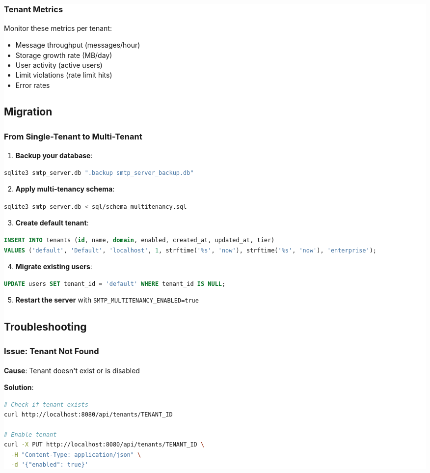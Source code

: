 ### Tenant Metrics

Monitor these metrics per tenant:

- Message throughput (messages/hour)
- Storage growth rate (MB/day)
- User activity (active users)
- Limit violations (rate limit hits)
- Error rates

## Migration

### From Single-Tenant to Multi-Tenant

1. **Backup your database**:

```bash
sqlite3 smtp_server.db ".backup smtp_server_backup.db"
```

2. **Apply multi-tenancy schema**:

```bash
sqlite3 smtp_server.db < sql/schema_multitenancy.sql
```

3. **Create default tenant**:

```sql
INSERT INTO tenants (id, name, domain, enabled, created_at, updated_at, tier)
VALUES ('default', 'Default', 'localhost', 1, strftime('%s', 'now'), strftime('%s', 'now'), 'enterprise');
```

4. **Migrate existing users**:

```sql
UPDATE users SET tenant_id = 'default' WHERE tenant_id IS NULL;
```

5. **Restart the server** with `SMTP_MULTITENANCY_ENABLED=true`

## Troubleshooting

### Issue: Tenant Not Found

**Cause**: Tenant doesn't exist or is disabled

**Solution**:
```bash
# Check if tenant exists
curl http://localhost:8080/api/tenants/TENANT_ID

# Enable tenant
curl -X PUT http://localhost:8080/api/tenants/TENANT_ID \
  -H "Content-Type: application/json" \
  -d '{"enabled": true}'
```
